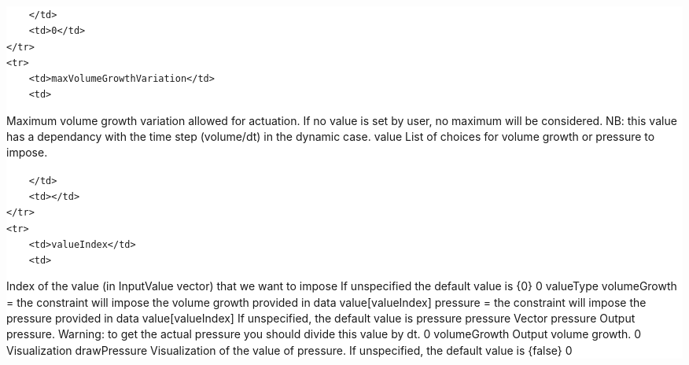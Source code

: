		</td>
		<td>0</td>
	</tr>
	<tr>
		<td>maxVolumeGrowthVariation</td>
		<td>
Maximum volume growth variation allowed for actuation. If no value is set by user, no 
maximum will be considered. NB: this value has a dependancy with the time step 
(volume/dt) in the dynamic case.
		</td>
		<td></td>
	</tr>
	<tr>
		<td>value</td>
		<td>
List of choices for volume growth or pressure to impose.

		</td>
		<td></td>
	</tr>
	<tr>
		<td>valueIndex</td>
		<td>
Index of the value (in InputValue vector) that we want to impose 
If unspecified the default value is {0}
		</td>
		<td>0</td>
	</tr>
	<tr>
		<td>valueType</td>
		<td>
volumeGrowth = the constraint will impose the volume growth provided in data value[valueIndex] 
pressure = the constraint will impose the pressure provided in data value[valueIndex] 
If unspecified, the default value is pressure
		</td>
		<td>pressure</td>
	</tr>
	<tr>
		<td colspan="3">Vector</td>
	</tr>
	<tr>
		<td>pressure</td>
		<td>
Output pressure. Warning: to get the actual pressure you should divide this value by dt.
		</td>
		<td>0</td>
	</tr>
	<tr>
		<td>volumeGrowth</td>
		<td>
Output volume growth.
		</td>
		<td>0</td>
	</tr>
	<tr>
		<td colspan="3">Visualization</td>
	</tr>
	<tr>
		<td>drawPressure</td>
		<td>
Visualization of the value of pressure. 
If unspecified, the default value is {false}
		</td>
		<td>0</td>